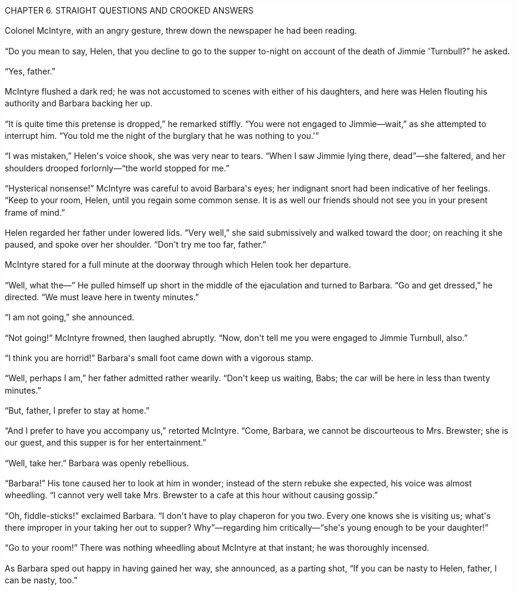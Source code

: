 CHAPTER 6. STRAIGHT QUESTIONS AND CROOKED ANSWERS

Colonel McIntyre, with an angry gesture, threw down the newspaper he had been reading.

“Do you mean to say, Helen, that you decline to go to the supper to-night on account of the death of Jimmie 'Turnbull?” he asked.

“Yes, father.”

McIntyre flushed a dark red; he was not accustomed to scenes with either of his daughters, and here was Helen flouting his authority and Barbara backing her up.

“It is quite time this pretense is dropped,” he remarked stiffly. “You were not engaged to Jimmie—wait,” as she attempted to interrupt him. “You told me the night of the burglary that he was nothing to you.'”

“I was mistaken,” Helen's voice shook, she was very near to tears. “When I saw Jimmie lying there, dead”—she faltered, and her shoulders drooped forlornly—“the world stopped for me.”

“Hysterical nonsense!” McIntyre was careful to avoid Barbara's eyes; her indignant snort had been indicative of her feelings. “Keep to your room, Helen, until you regain some common sense. It is as well our friends should not see you in your present frame of mind.”

Helen regarded her father under lowered lids. “Very well,” she said submissively and walked toward the door; on reaching it she paused, and spoke over her shoulder. “Don't try me too far, father.”

McIntyre stared for a full minute at the doorway through which Helen took her departure.

“Well, what the—” He pulled himself up short in the middle of the ejaculation and turned to Barbara. “Go and get dressed,” he directed. “We must leave here in twenty minutes.”

“I am not going,” she announced.

“Not going!” McIntyre frowned, then laughed abruptly. “Now, don't tell me you were engaged to Jimmie Turnbull, also.”

“I think you are horrid!” Barbara's small foot came down with a vigorous stamp.

“Well, perhaps I am,” her father admitted rather wearily. “Don't keep us waiting, Babs; the car will be here in less than twenty minutes.”

“But, father, I prefer to stay at home.”

“And I prefer to have you accompany us,” retorted McIntyre. “Come, Barbara, we cannot be discourteous to Mrs. Brewster; she is our guest, and this supper is for her entertainment.”

“Well, take her.” Barbara was openly rebellious.

“Barbara!” His tone caused her to look at him in wonder; instead of the stern rebuke she expected, his voice was almost wheedling. “I cannot very well take Mrs. Brewster to a cafe at this hour without causing gossip.”

“Oh, fiddle-sticks!” exclaimed Barbara. “I don't have to play chaperon for you two. Every one knows she is visiting us; what's there improper in your taking her out to supper? Why”—regarding him critically—“she's young enough to be your daughter!”

“Go to your room!” There was nothing wheedling about McIntyre at that instant; he was thoroughly incensed.

As Barbara sped out happy in having gained her way, she announced, as a parting shot, “If you can be nasty to Helen, father, I can be nasty, too.”
